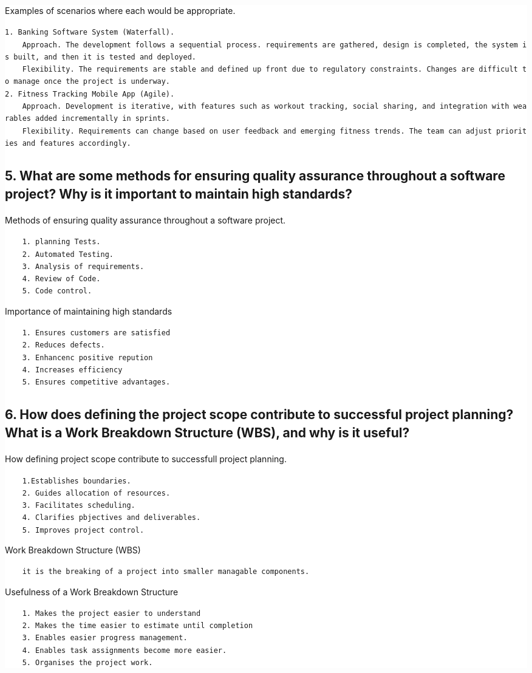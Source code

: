 Examples of scenarios where each would be appropriate.

    1. Banking Software System (Waterfall). 
        Approach. The development follows a sequential process. requirements are gathered, design is completed, the system is built, and then it is tested and deployed.
        Flexibility. The requirements are stable and defined up front due to regulatory constraints. Changes are difficult to manage once the project is underway.
    2. Fitness Tracking Mobile App (Agile).
        Approach. Development is iterative, with features such as workout tracking, social sharing, and integration with wearables added incrementally in sprints.
        Flexibility. Requirements can change based on user feedback and emerging fitness trends. The team can adjust priorities and features accordingly.


## 5. What are some methods for ensuring quality assurance throughout a software project? Why is it important to maintain high standards?

  Methods of ensuring quality assurance throughout a software project. 
  
        1. planning Tests.
        2. Automated Testing.
        3. Analysis of requirements.
        4. Review of Code.
        5. Code control.
    
  Importance of maintaining high standards

        1. Ensures customers are satisfied
        2. Reduces defects.
        3. Enhancenc positive repution
        4. Increases efficiency
        5. Ensures competitive advantages.
        
## 6. How does defining the project scope contribute to successful project planning? What is a Work Breakdown Structure (WBS), and why is it useful?
    
  How defining project scope contribute to successfull project planning.
  
        1.Establishes boundaries.
        2. Guides allocation of resources.
        3. Facilitates scheduling.
        4. Clarifies pbjectives and deliverables.
        5. Improves project control.

  Work Breakdown Structure (WBS)
  
        it is the breaking of a project into smaller managable components.
    
  Usefulness of a Work Breakdown Structure

        1. Makes the project easier to understand
        2. Makes the time easier to estimate until completion
        3. Enables easier progress management.
        4. Enables task assignments become more easier.
        5. Organises the project work.
